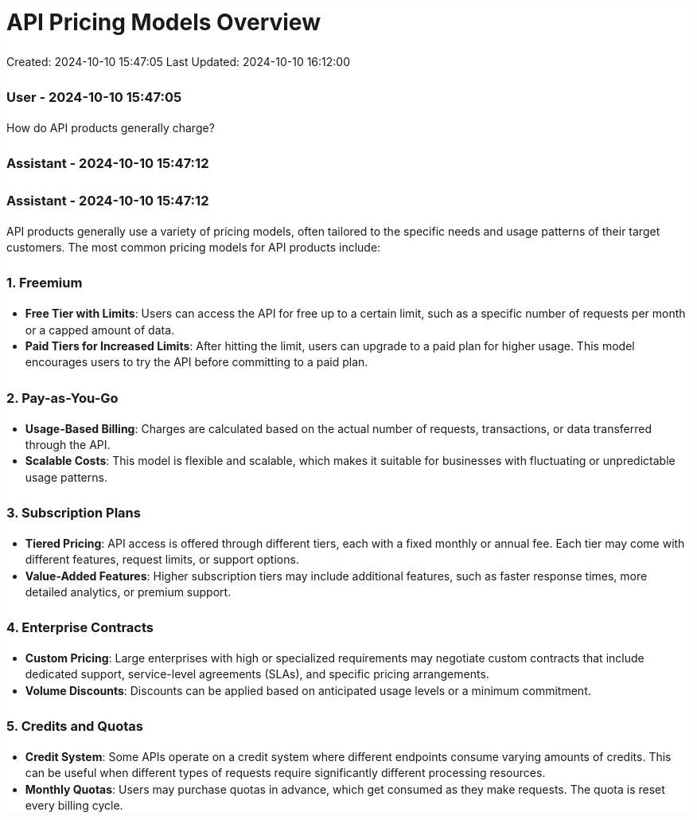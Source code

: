 # API Pricing Models Overview

Created: 2024-10-10 15:47:05
Last Updated: 2024-10-10 16:12:00

### User - 2024-10-10 15:47:05

How do API products generally charge? 

### Assistant - 2024-10-10 15:47:12



### Assistant - 2024-10-10 15:47:12

API products generally use a variety of pricing models, often tailored to the specific needs and usage patterns of their target customers. The most common pricing models for API products include:

### 1. **Freemium**
   - **Free Tier with Limits**: Users can access the API for free up to a certain limit, such as a specific number of requests per month or a capped amount of data.
   - **Paid Tiers for Increased Limits**: After hitting the limit, users can upgrade to a paid plan for higher usage. This model encourages users to try the API before committing to a paid plan.

### 2. **Pay-as-You-Go**
   - **Usage-Based Billing**: Charges are calculated based on the actual number of requests, transactions, or data transferred through the API.
   - **Scalable Costs**: This model is flexible and scalable, which makes it suitable for businesses with fluctuating or unpredictable usage patterns.

### 3. **Subscription Plans**
   - **Tiered Pricing**: API access is offered through different tiers, each with a fixed monthly or annual fee. Each tier may come with different features, request limits, or support options.
   - **Value-Added Features**: Higher subscription tiers may include additional features, such as faster response times, more detailed analytics, or premium support.

### 4. **Enterprise Contracts**
   - **Custom Pricing**: Large enterprises with high or specialized requirements may negotiate custom contracts that include dedicated support, service-level agreements (SLAs), and specific pricing arrangements.
   - **Volume Discounts**: Discounts can be applied based on anticipated usage levels or a minimum commitment.

### 5. **Credits and Quotas**
   - **Credit System**: Some APIs operate on a credit system where different endpoints consume varying amounts of credits. This can be useful when different types of requests require significantly different processing resources.
   - **Monthly Quotas**: Users may purchase quotas in advance, which get consumed as they make requests. The quota is reset every billing cycle.
